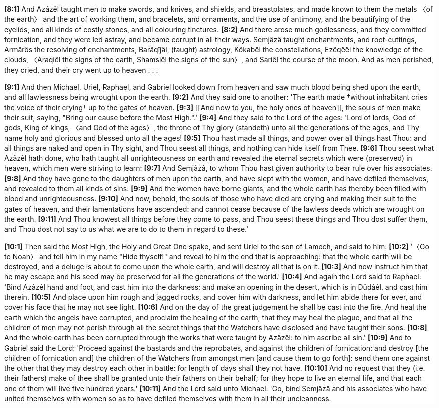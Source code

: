 
**[8:1]** And Azâzêl taught men to make swords, and knives, and shields, and breastplates, and made known to them the metals 〈of the earth〉 and the art of working them, and bracelets, and ornaments, and the use of antimony, and the beautifying of the eyelids, and all kinds of costly stones, and all colouring tinctures. 
**[8:2]** And there arose much godlessness, and they committed fornication, and they were led astray, and became corrupt in all their ways. Semjâzâ taught enchantments, and root-cuttings, Armârôs the resolving of enchantments, Barâqîjâl, (taught) astrology, Kôkabêl the constellations, Ezêqêêl the knowledge of the clouds, 〈Araqiêl the signs of the earth, Shamsiêl the signs of the sun〉, and Sariêl the course of the moon. And as men perished, they cried, and their cry went up to heaven . . .


**[9:1]** And then Michael, Uriel, Raphael, and Gabriel looked down from heaven and saw much blood being shed upon the earth, and all lawlessness being wrought upon the earth. 
**[9:2]** And they said one to another: 'The earth made †without inhabitant cries the voice of their crying† up to the gates of heaven. 
**[9:3]** ⌈⌈And now to you, the holy ones of heaven⌉⌉, the souls of men make their suit, saying, "Bring our cause before the Most High.".' 
**[9:4]** And they said to the Lord of the ages: 'Lord of lords, God of gods, King of kings, 〈and God of the ages〉, the throne of Thy glory (standeth) unto all the generations of the ages, and Thy name holy and glorious and blessed unto all the ages! 
**[9:5]** Thou hast made all things, and power over all things hast Thou: and all things are naked and open in Thy sight, and Thou seest all things, and nothing can hide itself from Thee. 
**[9:6]** Thou seest what Azâzêl hath done, who hath taught all unrighteousness on earth and revealed the eternal secrets which were (preserved) in heaven, which men were striving to learn: 
**[9:7]** And Semjâzâ, to whom Thou hast given authority to bear rule over his associates. 
**[9:8]** And they have gone to the daughters of men upon the earth, and have slept with the women, and have defiled themselves, and revealed to them all kinds of sins. 
**[9:9]** And the women have borne giants, and the whole earth has thereby been filled with blood and unrighteousness. 
**[9:10]** And now, behold, the souls of those who have died are crying and making their suit to the gates of heaven, and their lamentations have ascended: and cannot cease because of the lawless deeds which are wrought on the earth. 
**[9:11]** And Thou knowest all things before they come to pass, and Thou seest these things and Thou dost suffer them, and Thou dost not say to us what we are to do to them in regard to these.'


**[10:1]** Then said the Most High, the Holy and Great One spake, and sent Uriel to the son of Lamech, and said to him: 
**[10:2]** '〈Go to Noah〉 and tell him in my name "Hide thyself!" and reveal to him the end that is approaching: that the whole earth will be destroyed, and a deluge is about to come upon the whole earth, and will destroy all that is on it. 
**[10:3]** And now instruct him that he may escape and his seed may be preserved for all the generations of the world.' 
**[10:4]** And again the Lord said to Raphael: 'Bind Azâzêl hand and foot, and cast him into the darkness: and make an opening in the desert, which is in Dûdâêl, and cast him therein. 
**[10:5]** And place upon him rough and jagged rocks, and cover him with darkness, and let him abide there for ever, and cover his face that he may not see light. 
**[10:6]** And on the day of the great judgement he shall be cast into the fire. And heal the earth which the angels have corrupted, and proclaim the healing of the earth, that they may heal the plague, and that all the children of men may not perish through all the secret things that the Watchers have disclosed and have taught their sons. 
**[10:8]** And the whole earth has been corrupted through the works that were taught by Azâzêl: to him ascribe all sin.' 
**[10:9]** And to Gabriel said the Lord: 'Proceed against the bastards and the reprobates, and against the children of fornication: and destroy [the children of fornication and] the children of the Watchers from amongst men [and cause them to go forth]: send them one against the other that they may destroy each other in battle: for length of days shall they not have. 
**[10:10]** And no request that they (i.e. their fathers) make of thee shall be granted unto their fathers on their behalf; for they hope to live an eternal life, and that each one of them will live five hundred years.' 
**[10:11]** And the Lord said unto Michael: 'Go, bind Semjâzâ and his associates who have united themselves with women so as to have defiled themselves with them in all their uncleanness. 